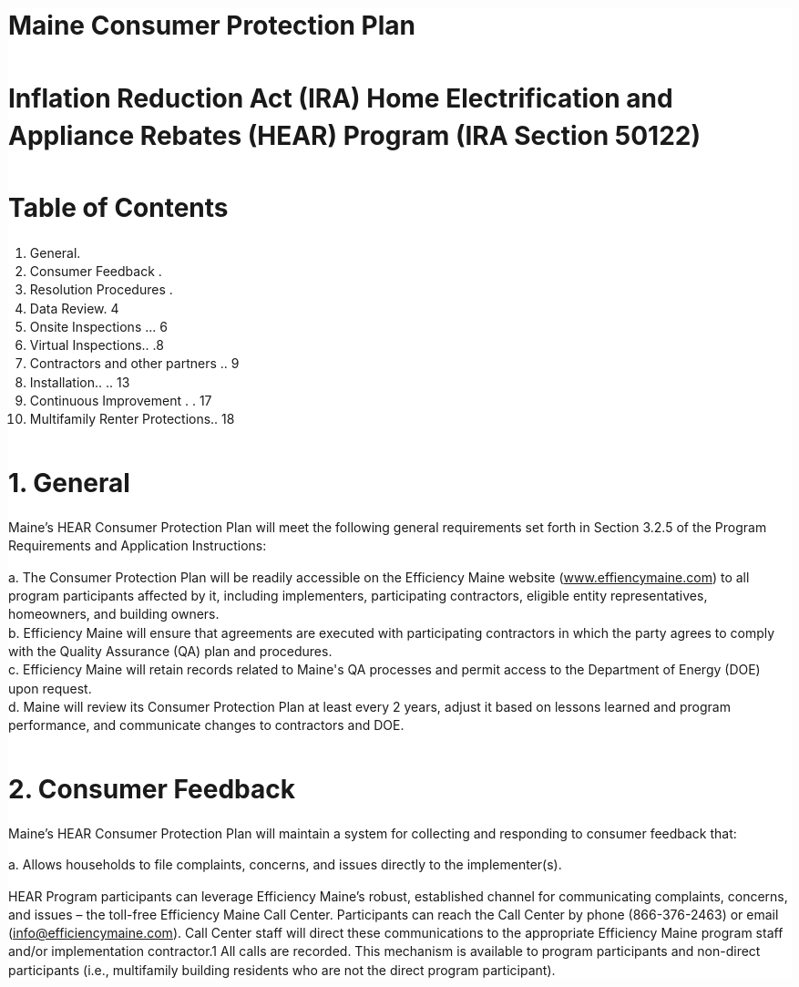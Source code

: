 # Maine Consumer Protection Plan  

# Inflation Reduction Act (IRA) Home Electrification and Appliance Rebates (HEAR) Program (IRA Section 50122)  

# Table of Contents  

1. General.   
2. Consumer Feedback .   
3. Resolution Procedures .   
4. Data Review. 4   
5. Onsite Inspections ... 6   
6. Virtual Inspections.. .8   
7. Contractors and other partners .. 9   
8. Installation.. .. 13   
9. Continuous Improvement . . 17   
10. Multifamily Renter Protections.. 18  

# 1. General  

Maine’s HEAR Consumer Protection Plan will meet the following general requirements set forth in Section 3.2.5 of the Program Requirements and Application Instructions:  

a. The Consumer Protection Plan will be readily accessible on the Efficiency Maine website (www.effiencymaine.com) to all program participants affected by it, including implementers, participating contractors, eligible entity representatives, homeowners, and building owners.   
b. Efficiency Maine will ensure that agreements are executed with participating contractors in which the party agrees to comply with the Quality Assurance (QA) plan and procedures.   
c. Efficiency Maine will retain records related to Maine's QA processes and permit access to the Department of Energy (DOE) upon request.   
d. Maine will review its Consumer Protection Plan at least every 2 years, adjust it based on lessons learned and program performance, and communicate changes to contractors and DOE.  

# 2. Consumer Feedback  

Maine’s HEAR Consumer Protection Plan will maintain a system for collecting and responding to consumer feedback that:  

a. Allows households to file complaints, concerns, and issues directly to the implementer(s).  

HEAR Program participants can leverage Efficiency Maine’s robust, established channel for communicating complaints, concerns, and issues – the toll-free Efficiency Maine Call Center. Participants can reach the Call Center by phone (866-376-2463) or email (info@efficiencymaine.com). Call Center staff will direct these communications to the appropriate Efficiency Maine program staff and/or implementation contractor.1 All calls are recorded. This mechanism is available to program participants and non-direct participants (i.e., multifamily building residents who are not the direct program participant).  
